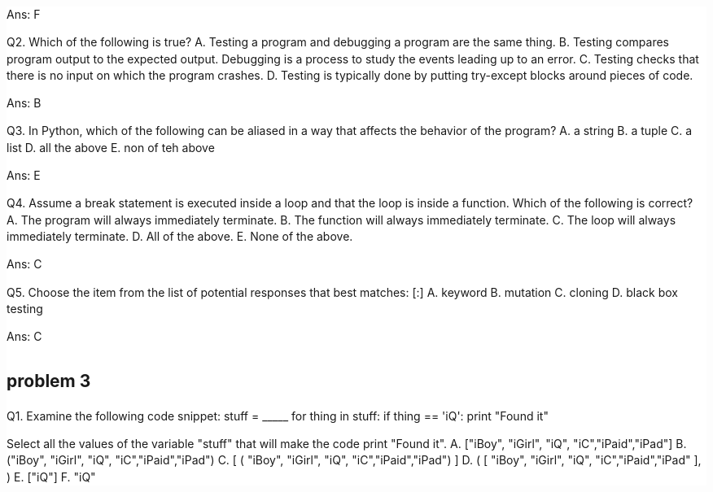 Ans: F

Q2. Which of the following is true?
A. Testing a program and debugging a program are the same thing.
B. Testing compares program output to the expected output. Debugging is a process to study the events leading up to an error.
C. Testing checks that there is no input on which the program crashes.
D. Testing is typically done by putting try-except blocks around pieces of code.

Ans: B

Q3. In Python, which of the following can be aliased in a way that affects the behavior of the program?
A. a string
B. a tuple
C. a list
D. all the above
E. non of teh above

Ans: E

Q4. Assume a break statement is executed inside a loop and that the loop is inside a function. Which of the following is correct?
A. The program will always immediately terminate.
B. The function will always immediately terminate.
C. The loop will always immediately terminate.
D. All of the above.
E. None of the above.

Ans: C

Q5. Choose the item from the list of potential responses that best matches: [:]
A. keyword
B. mutation
C. cloning
D. black box testing

Ans: C


problem 3
---------

Q1. Examine the following code snippet:
stuff  = _____
  for thing in stuff:
        if thing == 'iQ':
           print "Found it"

Select all the values of the variable "stuff" that will make the code print "Found it".
A. ["iBoy", "iGirl", "iQ", "iC","iPaid","iPad"]
B. ("iBoy", "iGirl", "iQ", "iC","iPaid","iPad")
C. [ ( "iBoy", "iGirl", "iQ", "iC","iPaid","iPad") ]
D. ( [ "iBoy", "iGirl", "iQ", "iC","iPaid","iPad" ], )
E. ["iQ"]
F. "iQ"
